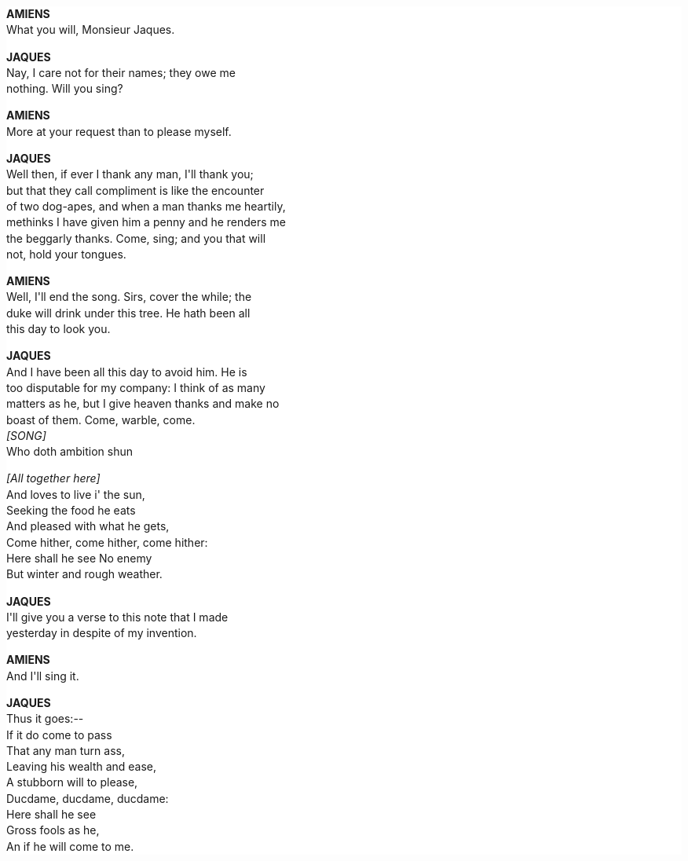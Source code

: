 
**AMIENS**  
What you will, Monsieur Jaques.


**JAQUES**  
Nay, I care not for their names; they owe me  
nothing. Will you sing?


**AMIENS**  
More at your request than to please myself.


**JAQUES**  
Well then, if ever I thank any man, I'll thank you;  
but that they call compliment is like the encounter  
of two dog-apes, and when a man thanks me heartily,  
methinks I have given him a penny and he renders me  
the beggarly thanks. Come, sing; and you that will  
not, hold your tongues.


**AMIENS**  
Well, I'll end the song. Sirs, cover the while; the  
duke will drink under this tree. He hath been all  
this day to look you.


**JAQUES**  
And I have been all this day to avoid him. He is  
too disputable for my company: I think of as many  
matters as he, but I give heaven thanks and make no  
boast of them. Come, warble, come.  
_\[SONG]_  
Who doth ambition shun

_\[All together here]_  
And loves to live i' the sun,  
Seeking the food he eats  
And pleased with what he gets,  
Come hither, come hither, come hither:  
Here shall he see No enemy  
But winter and rough weather.


**JAQUES**  
I'll give you a verse to this note that I made  
yesterday in despite of my invention.


**AMIENS**  
And I'll sing it.


**JAQUES**  
Thus it goes:--  
If it do come to pass  
That any man turn ass,  
Leaving his wealth and ease,  
A stubborn will to please,  
Ducdame, ducdame, ducdame:  
Here shall he see  
Gross fools as he,  
An if he will come to me.
